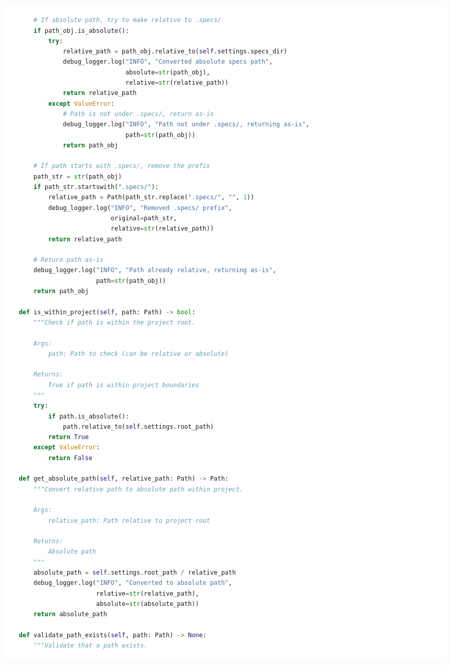 ```python
        
        # If absolute path, try to make relative to .specs/
        if path_obj.is_absolute():
            try:
                relative_path = path_obj.relative_to(self.settings.specs_dir)
                debug_logger.log("INFO", "Converted absolute specs path",
                                 absolute=str(path_obj),
                                 relative=str(relative_path))
                return relative_path
            except ValueError:
                # Path is not under .specs/, return as-is
                debug_logger.log("INFO", "Path not under .specs/, returning as-is",
                                 path=str(path_obj))
                return path_obj
        
        # If path starts with .specs/, remove the prefix
        path_str = str(path_obj)
        if path_str.startswith(".specs/"):
            relative_path = Path(path_str.replace(".specs/", "", 1))
            debug_logger.log("INFO", "Removed .specs/ prefix",
                             original=path_str,
                             relative=str(relative_path))
            return relative_path
        
        # Return path as-is
        debug_logger.log("INFO", "Path already relative, returning as-is",
                         path=str(path_obj))
        return path_obj
    
    def is_within_project(self, path: Path) -> bool:
        """Check if path is within the project root.
        
        Args:
            path: Path to check (can be relative or absolute)
            
        Returns:
            True if path is within project boundaries
        """
        try:
            if path.is_absolute():
                path.relative_to(self.settings.root_path)
            return True
        except ValueError:
            return False
    
    def get_absolute_path(self, relative_path: Path) -> Path:
        """Convert relative path to absolute path within project.
        
        Args:
            relative_path: Path relative to project root
            
        Returns:
            Absolute path
        """
        absolute_path = self.settings.root_path / relative_path
        debug_logger.log("INFO", "Converted to absolute path",
                         relative=str(relative_path),
                         absolute=str(absolute_path))
        return absolute_path
    
    def validate_path_exists(self, path: Path) -> None:
        """Validate that a path exists.
        
```